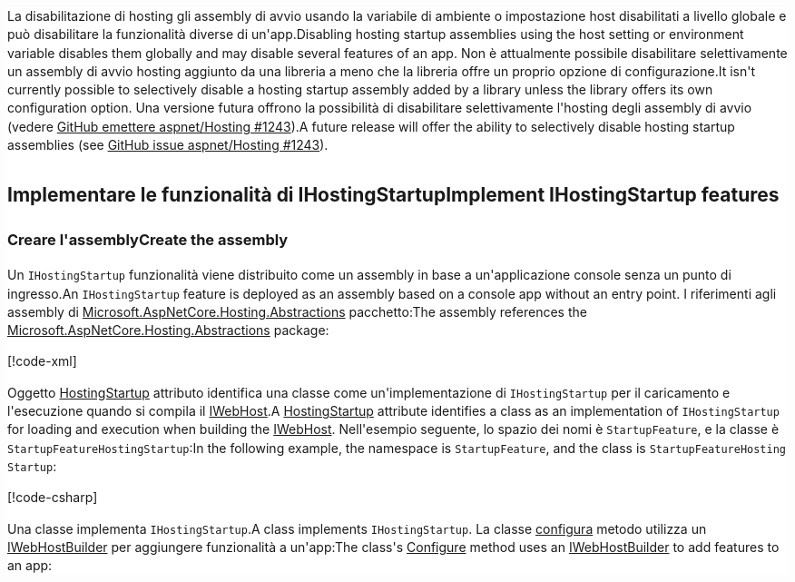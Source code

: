 <span data-ttu-id="a9ff2-120">La disabilitazione di hosting gli assembly di avvio usando la variabile di ambiente o impostazione host disabilitati a livello globale e può disabilitare la funzionalità diverse di un'app.</span><span class="sxs-lookup"><span data-stu-id="a9ff2-120">Disabling hosting startup assemblies using the host setting or environment variable disables them globally and may disable several features of an app.</span></span> <span data-ttu-id="a9ff2-121">Non è attualmente possibile disabilitare selettivamente un assembly di avvio hosting aggiunto da una libreria a meno che la libreria offre un proprio opzione di configurazione.</span><span class="sxs-lookup"><span data-stu-id="a9ff2-121">It isn't currently possible to selectively disable a hosting startup assembly added by a library unless the library offers its own configuration option.</span></span> <span data-ttu-id="a9ff2-122">Una versione futura offrono la possibilità di disabilitare selettivamente l'hosting degli assembly di avvio (vedere [GitHub emettere aspnet/Hosting #1243](https://github.com/aspnet/Hosting/pull/1243)).</span><span class="sxs-lookup"><span data-stu-id="a9ff2-122">A future release will offer the ability to selectively disable hosting startup assemblies (see [GitHub issue aspnet/Hosting #1243](https://github.com/aspnet/Hosting/pull/1243)).</span></span>

## <a name="implement-ihostingstartup-features"></a><span data-ttu-id="a9ff2-123">Implementare le funzionalità di IHostingStartup</span><span class="sxs-lookup"><span data-stu-id="a9ff2-123">Implement IHostingStartup features</span></span>

### <a name="create-the-assembly"></a><span data-ttu-id="a9ff2-124">Creare l'assembly</span><span class="sxs-lookup"><span data-stu-id="a9ff2-124">Create the assembly</span></span>

<span data-ttu-id="a9ff2-125">Un `IHostingStartup` funzionalità viene distribuito come un assembly in base a un'applicazione console senza un punto di ingresso.</span><span class="sxs-lookup"><span data-stu-id="a9ff2-125">An `IHostingStartup` feature is deployed as an assembly based on a console app without an entry point.</span></span> <span data-ttu-id="a9ff2-126">I riferimenti agli assembly di [Microsoft.AspNetCore.Hosting.Abstractions](https://www.nuget.org/packages/Microsoft.AspNetCore.Hosting.Abstractions/) pacchetto:</span><span class="sxs-lookup"><span data-stu-id="a9ff2-126">The assembly references the [Microsoft.AspNetCore.Hosting.Abstractions](https://www.nuget.org/packages/Microsoft.AspNetCore.Hosting.Abstractions/) package:</span></span>

[!code-xml[](platform-specific-configuration/snapshot_sample/StartupFeature.csproj)]

<span data-ttu-id="a9ff2-127">Oggetto [HostingStartup](/dotnet/api/microsoft.aspnetcore.hosting.hostingstartupattribute) attributo identifica una classe come un'implementazione di `IHostingStartup` per il caricamento e l'esecuzione quando si compila il [IWebHost](/dotnet/api/microsoft.aspnetcore.hosting.iwebhost).</span><span class="sxs-lookup"><span data-stu-id="a9ff2-127">A [HostingStartup](/dotnet/api/microsoft.aspnetcore.hosting.hostingstartupattribute) attribute identifies a class as an implementation of `IHostingStartup` for loading and execution when building the [IWebHost](/dotnet/api/microsoft.aspnetcore.hosting.iwebhost).</span></span> <span data-ttu-id="a9ff2-128">Nell'esempio seguente, lo spazio dei nomi è `StartupFeature`, e la classe è `StartupFeatureHostingStartup`:</span><span class="sxs-lookup"><span data-stu-id="a9ff2-128">In the following example, the namespace is `StartupFeature`, and the class is `StartupFeatureHostingStartup`:</span></span>

[!code-csharp[](platform-specific-configuration/snapshot_sample/StartupFeature.cs?name=snippet1)]

<span data-ttu-id="a9ff2-129">Una classe implementa `IHostingStartup`.</span><span class="sxs-lookup"><span data-stu-id="a9ff2-129">A class implements `IHostingStartup`.</span></span> <span data-ttu-id="a9ff2-130">La classe [configura](/dotnet/api/microsoft.aspnetcore.hosting.ihostingstartup.configure) metodo utilizza un [IWebHostBuilder](/dotnet/api/microsoft.aspnetcore.hosting.iwebhostbuilder) per aggiungere funzionalità a un'app:</span><span class="sxs-lookup"><span data-stu-id="a9ff2-130">The class's [Configure](/dotnet/api/microsoft.aspnetcore.hosting.ihostingstartup.configure) method uses an [IWebHostBuilder](/dotnet/api/microsoft.aspnetcore.hosting.iwebhostbuilder) to add features to an app:</span></span>
